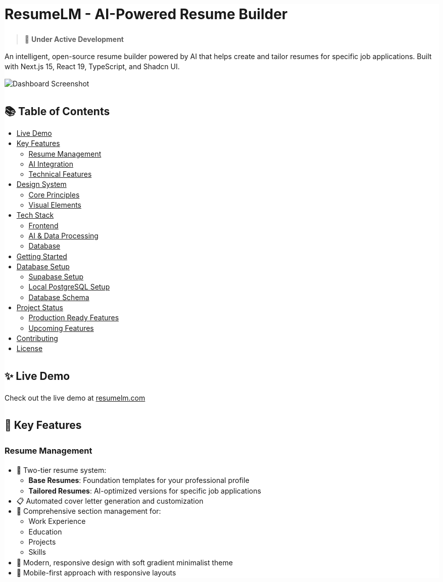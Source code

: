 # ResumeLM - AI-Powered Resume Builder

> 🚧 **Under Active Development** 

An intelligent, open-source resume builder powered by AI that helps create and tailor resumes for specific job applications. Built with Next.js 15, React 19, TypeScript, and Shadcn UI.

![Dashboard Screenshot](public/images/ss1.webp)

## 📚 Table of Contents
- [Live Demo](#-live-demo)
- [Key Features](#-key-features)
  - [Resume Management](#resume-management)
  - [AI Integration](#ai-integration)
  - [Technical Features](#technical-features)
- [Design System](#-design-system)
  - [Core Principles](#core-principles)
  - [Visual Elements](#visual-elements)
- [Tech Stack](#️-tech-stack)
  - [Frontend](#frontend)
  - [AI & Data Processing](#ai--data-processing)
  - [Database](#database)
- [Getting Started](#-getting-started)
- [Database Setup](#️-database-setup)
  - [Supabase Setup](#option-1-supabase-setup-recommended)
  - [Local PostgreSQL Setup](#option-2-local-postgresql-setup)
  - [Database Schema](#database-schema)
- [Project Status](#️-project-status)
  - [Production Ready Features](#production-ready-features)
  - [Upcoming Features](#upcoming-features)
- [Contributing](#-contributing)
- [License](#-license)


## ✨ Live Demo

Check out the live demo at [resumelm.com](https://resumelm.com)



## 🌟 Key Features

### Resume Management
- 📝 Two-tier resume system:
  - **Base Resumes**: Foundation templates for your professional profile
  - **Tailored Resumes**: AI-optimized versions for specific job applications
- 📋 Automated cover letter generation and customization
- 💼 Comprehensive section management for:
  - Work Experience
  - Education
  - Projects
  - Skills
- 🎨 Modern, responsive design with soft gradient minimalist theme
- 📱 Mobile-first approach with responsive layouts
